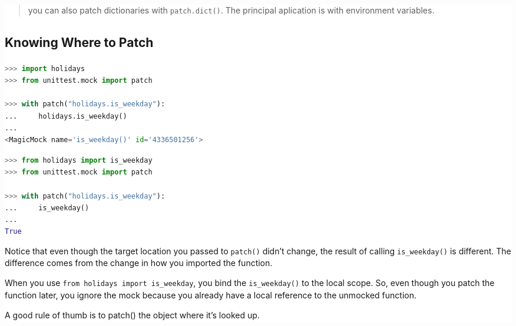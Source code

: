 ```py

```

> you can also patch dictionaries with `patch.dict()`. The principal aplication is with environment variables.

## Knowing Where to Patch

```py
>>> import holidays
>>> from unittest.mock import patch

>>> with patch("holidays.is_weekday"):
...     holidays.is_weekday()
...
<MagicMock name='is_weekday()' id='4336501256'>
```
```py
>>> from holidays import is_weekday
>>> from unittest.mock import patch

>>> with patch("holidays.is_weekday"):
...     is_weekday()
...
True
```

Notice that even though the target location you passed to `patch()` didn’t change, the result of calling `is_weekday()` is different. The difference comes from the change in how you imported the function.

When you use `from holidays import is_weekday`, you bind the `is_weekday()` to the local scope. So, even though you patch the function later, you ignore the mock because you already have a local reference to the unmocked function.

A good rule of thumb is to patch() the object where it’s looked up.
